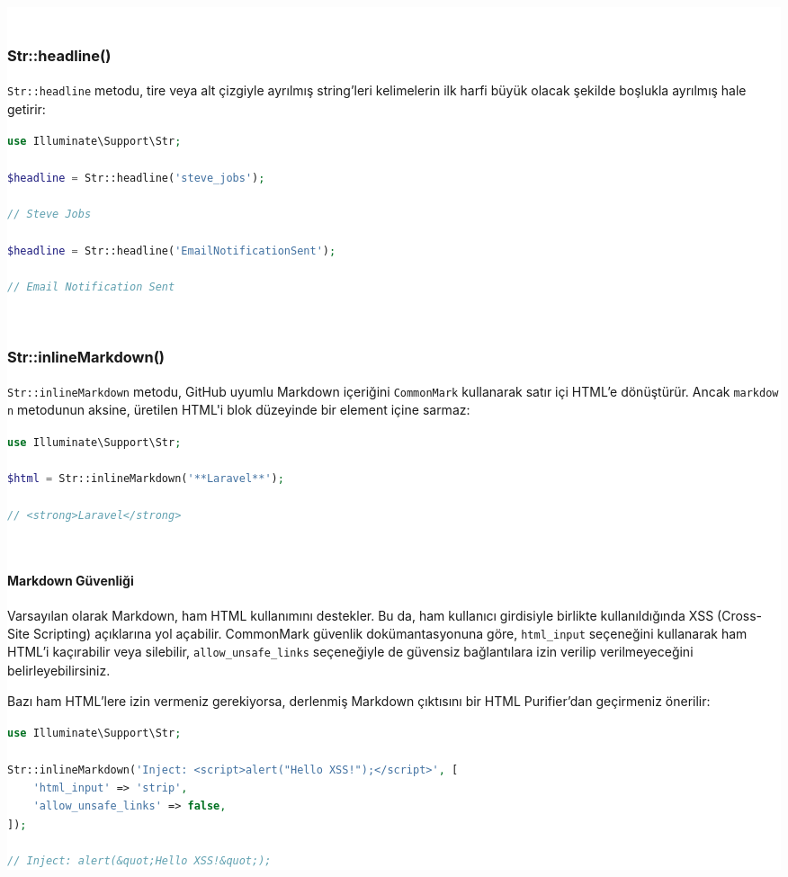 <br>


### Str::headline()

`Str::headline` metodu, tire veya alt çizgiyle ayrılmış string’leri kelimelerin ilk harfi büyük olacak şekilde boşlukla ayrılmış hale getirir:

```php
use Illuminate\Support\Str;

$headline = Str::headline('steve_jobs');

// Steve Jobs

$headline = Str::headline('EmailNotificationSent');

// Email Notification Sent
```

<br>


### Str::inlineMarkdown()

`Str::inlineMarkdown` metodu, GitHub uyumlu Markdown içeriğini `CommonMark` kullanarak satır içi HTML’e dönüştürür. Ancak `markdown` metodunun aksine, üretilen HTML'i blok düzeyinde bir element içine sarmaz:

```php
use Illuminate\Support\Str;

$html = Str::inlineMarkdown('**Laravel**');

// <strong>Laravel</strong>
```

<br>


#### Markdown Güvenliği

Varsayılan olarak Markdown, ham HTML kullanımını destekler. Bu da, ham kullanıcı girdisiyle birlikte kullanıldığında XSS (Cross-Site Scripting) açıklarına yol açabilir. CommonMark güvenlik dokümantasyonuna göre, `html_input` seçeneğini kullanarak ham HTML’i kaçırabilir veya silebilir, `allow_unsafe_links` seçeneğiyle de güvensiz bağlantılara izin verilip verilmeyeceğini belirleyebilirsiniz.

Bazı ham HTML’lere izin vermeniz gerekiyorsa, derlenmiş Markdown çıktısını bir HTML Purifier’dan geçirmeniz önerilir:

```php
use Illuminate\Support\Str;

Str::inlineMarkdown('Inject: <script>alert("Hello XSS!");</script>', [
    'html_input' => 'strip',
    'allow_unsafe_links' => false,
]);

// Inject: alert(&quot;Hello XSS!&quot;);
```
